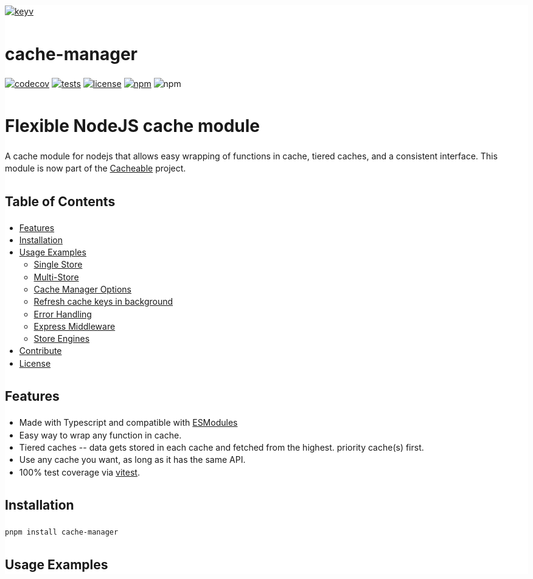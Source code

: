 [<img align="center" src="https://jaredwray.com/images/cacheable_white.svg" alt="keyv">](https://github.com/jaredwray/cacheable)

# cache-manager 
[![codecov](https://codecov.io/gh/jaredwray/cacheable/graph/badge.svg?token=lWZ9OBQ7GM)](https://codecov.io/gh/jaredwray/cacheable)
[![tests](https://github.com/jaredwray/cacheable/actions/workflows/tests.yml/badge.svg)](https://github.com/jaredwray/cacheable/actions/workflows/tests.yml)
[![license](https://img.shields.io/github/license/jaredwray/cacheable)](https://github.com/jaredwray/cacheable/blob/main/LICENSE)
[![npm](https://img.shields.io/npm/dm/cache-manager)](https://npmjs.com/package/cache-manager)
![npm](https://img.shields.io/npm/v/cache-manager)

# Flexible NodeJS cache module

A cache module for nodejs that allows easy wrapping of functions in cache, tiered caches, and a consistent interface. This module is now part of the [Cacheable](https://cacheable.org) project.

## Table of Contents
* [Features](#features)
* [Installation](#installation)
* [Usage Examples](#usage-examples)
  * [Single Store](#single-store)
  * [Multi-Store](#multi-store)
  * [Cache Manager Options](#cache-manager-options)
  * [Refresh cache keys in background](#refresh-cache-keys-in-background)
  * [Error Handling](#error-handling)
  * [Express Middleware](#express-middleware)
  * [Store Engines](#store-engines)
* [Contribute](#contribute)
* [License](#license)

## Features

- Made with Typescript and compatible with [ESModules](https://nodejs.org/docs/latest-v14.x/api/esm.html)
- Easy way to wrap any function in cache.
- Tiered caches -- data gets stored in each cache and fetched from the highest.
  priority cache(s) first.
- Use any cache you want, as long as it has the same API.
- 100% test coverage via [vitest](https://github.com/vitest-dev/vitest).

## Installation

    pnpm install cache-manager

## Usage Examples
